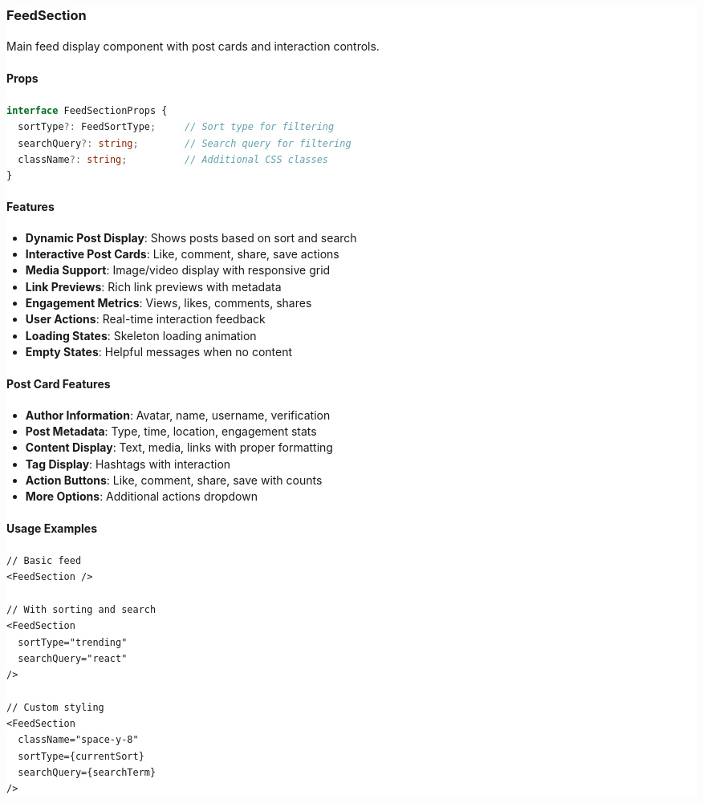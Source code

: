 ### FeedSection

Main feed display component with post cards and interaction controls.

#### Props

```typescript
interface FeedSectionProps {
  sortType?: FeedSortType;     // Sort type for filtering
  searchQuery?: string;        // Search query for filtering
  className?: string;          // Additional CSS classes
}
```

#### Features

- **Dynamic Post Display**: Shows posts based on sort and search
- **Interactive Post Cards**: Like, comment, share, save actions
- **Media Support**: Image/video display with responsive grid
- **Link Previews**: Rich link previews with metadata
- **Engagement Metrics**: Views, likes, comments, shares
- **User Actions**: Real-time interaction feedback
- **Loading States**: Skeleton loading animation
- **Empty States**: Helpful messages when no content

#### Post Card Features

- **Author Information**: Avatar, name, username, verification
- **Post Metadata**: Type, time, location, engagement stats
- **Content Display**: Text, media, links with proper formatting
- **Tag Display**: Hashtags with interaction
- **Action Buttons**: Like, comment, share, save with counts
- **More Options**: Additional actions dropdown

#### Usage Examples

```tsx
// Basic feed
<FeedSection />

// With sorting and search
<FeedSection 
  sortType="trending"
  searchQuery="react"
/>

// Custom styling
<FeedSection 
  className="space-y-8"
  sortType={currentSort}
  searchQuery={searchTerm}
/>
```
